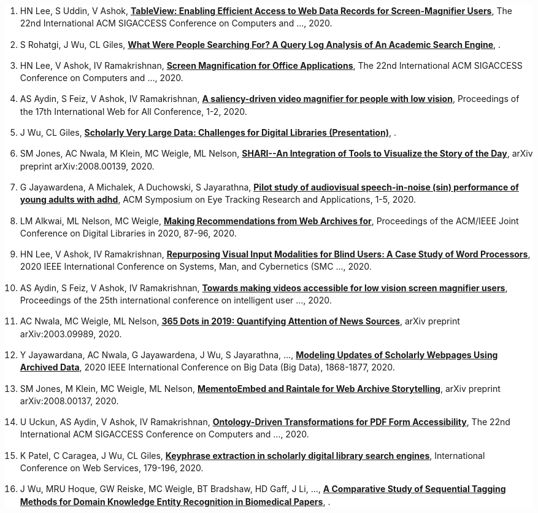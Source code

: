 1. HN Lee, S Uddin, V Ashok, <b><a href="https://scholar.google.com/citations?view_op=view_citation&hl=en&oe=ASCII&user=Of8dNP0AAAAJ&pagesize=100&sortby=pubdate&citation_for_view=Of8dNP0AAAAJ:-f6ydRqryjwC">TableView: Enabling Efficient Access to Web Data Records for Screen-Magnifier Users</a></b>, The 22nd International ACM SIGACCESS Conference on Computers and …, 2020.<p> </p>
1. S Rohatgi, J Wu, CL Giles, <b><a href="https://scholar.google.com/citations?view_op=view_citation&hl=en&oe=ASCII&user=-eRsYx8AAAAJ&pagesize=100&sortby=pubdate&citation_for_view=-eRsYx8AAAAJ:ukw-9cB-YDkC">What Were People Searching For? A Query Log Analysis of An Academic Search Engine</a></b>, .<p> </p>
1. HN Lee, V Ashok, IV Ramakrishnan, <b><a href="https://scholar.google.com/citations?view_op=view_citation&hl=en&oe=ASCII&user=Of8dNP0AAAAJ&pagesize=100&sortby=pubdate&citation_for_view=Of8dNP0AAAAJ:hC7cP41nSMkC">Screen Magnification for Office Applications</a></b>, The 22nd International ACM SIGACCESS Conference on Computers and …, 2020.<p> </p>
1. AS Aydin, S Feiz, V Ashok, IV Ramakrishnan, <b><a href="https://scholar.google.com/citations?view_op=view_citation&hl=en&oe=ASCII&user=Of8dNP0AAAAJ&pagesize=100&sortby=pubdate&citation_for_view=Of8dNP0AAAAJ:7PzlFSSx8tAC">A saliency-driven video magnifier for people with low vision</a></b>, Proceedings of the 17th International Web for All Conference, 1-2, 2020.<p> </p>
1. J Wu, CL Giles, <b><a href="https://scholar.google.com/citations?view_op=view_citation&hl=en&oe=ASCII&user=-eRsYx8AAAAJ&pagesize=100&sortby=pubdate&citation_for_view=-eRsYx8AAAAJ:U0iAMwwPxtsC">Scholarly Very Large Data: Challenges for Digital Libraries (Presentation)</a></b>, .<p> </p>
1. SM Jones, AC Nwala, M Klein, MC Weigle, ML Nelson, <b><a href="https://scholar.google.com/citations?view_op=view_citation&hl=en&oe=ASCII&user=MOLPTqcAAAAJ&pagesize=100&sortby=pubdate&citation_for_view=MOLPTqcAAAAJ:WZBGuue-350C">SHARI--An Integration of Tools to Visualize the Story of the Day</a></b>, arXiv preprint arXiv:2008.00139, 2020.<p> </p>
1. G Jayawardena, A Michalek, A Duchowski, S Jayarathna, <b><a href="https://scholar.google.com/citations?view_op=view_citation&hl=en&oe=ASCII&user=OkEoChMAAAAJ&pagesize=100&sortby=pubdate&citation_for_view=OkEoChMAAAAJ:edDO8Oi4QzsC">Pilot study of audiovisual speech-in-noise (sin) performance of young adults with adhd</a></b>, ACM Symposium on Eye Tracking Research and Applications, 1-5, 2020.<p> </p>
1. LM Alkwai, ML Nelson, MC Weigle, <b><a href="https://scholar.google.com/citations?view_op=view_citation&hl=en&oe=ASCII&user=MOLPTqcAAAAJ&pagesize=100&sortby=pubdate&citation_for_view=MOLPTqcAAAAJ:M7yex6snE4oC">Making Recommendations from Web Archives for</a></b>, Proceedings of the ACM/IEEE Joint Conference on Digital Libraries in 2020, 87-96, 2020.<p> </p>
1. HN Lee, V Ashok, IV Ramakrishnan, <b><a href="https://scholar.google.com/citations?view_op=view_citation&hl=en&oe=ASCII&user=Of8dNP0AAAAJ&pagesize=100&sortby=pubdate&citation_for_view=Of8dNP0AAAAJ:mB3voiENLucC">Repurposing Visual Input Modalities for Blind Users: A Case Study of Word Processors</a></b>, 2020 IEEE International Conference on Systems, Man, and Cybernetics (SMC …, 2020.<p> </p>
1. AS Aydin, S Feiz, V Ashok, IV Ramakrishnan, <b><a href="https://scholar.google.com/citations?view_op=view_citation&hl=en&oe=ASCII&user=Of8dNP0AAAAJ&pagesize=100&sortby=pubdate&citation_for_view=Of8dNP0AAAAJ:QIV2ME_5wuYC">Towards making videos accessible for low vision screen magnifier users</a></b>, Proceedings of the 25th international conference on intelligent user …, 2020.<p> </p>
1. AC Nwala, MC Weigle, ML Nelson, <b><a href="https://scholar.google.com/citations?view_op=view_citation&hl=en&oe=ASCII&user=MOLPTqcAAAAJ&pagesize=100&sortby=pubdate&citation_for_view=MOLPTqcAAAAJ:lmc2jWPfTJgC">365 Dots in 2019: Quantifying Attention of News Sources</a></b>, arXiv preprint arXiv:2003.09989, 2020.<p> </p>
1. Y Jayawardana, AC Nwala, G Jayawardena, J Wu, S Jayarathna, ..., <b><a href="https://scholar.google.com/citations?view_op=view_citation&hl=en&oe=ASCII&user=-eRsYx8AAAAJ&pagesize=100&sortby=pubdate&citation_for_view=-eRsYx8AAAAJ:xyvS_IvSCKsC">Modeling Updates of Scholarly Webpages Using Archived Data</a></b>, 2020 IEEE International Conference on Big Data (Big Data), 1868-1877, 2020.<p> </p>
1. SM Jones, M Klein, MC Weigle, ML Nelson, <b><a href="https://scholar.google.com/citations?view_op=view_citation&hl=en&oe=ASCII&user=MOLPTqcAAAAJ&pagesize=100&sortby=pubdate&citation_for_view=MOLPTqcAAAAJ:kz9GbA2Ns4gC">MementoEmbed and Raintale for Web Archive Storytelling</a></b>, arXiv preprint arXiv:2008.00137, 2020.<p> </p>
1. U Uckun, AS Aydin, V Ashok, IV Ramakrishnan, <b><a href="https://scholar.google.com/citations?view_op=view_citation&hl=en&oe=ASCII&user=Of8dNP0AAAAJ&pagesize=100&sortby=pubdate&citation_for_view=Of8dNP0AAAAJ:qUcmZB5y_30C">Ontology-Driven Transformations for PDF Form Accessibility</a></b>, The 22nd International ACM SIGACCESS Conference on Computers and …, 2020.<p> </p>
1. K Patel, C Caragea, J Wu, CL Giles, <b><a href="https://scholar.google.com/citations?view_op=view_citation&hl=en&oe=ASCII&user=-eRsYx8AAAAJ&pagesize=100&sortby=pubdate&citation_for_view=-eRsYx8AAAAJ:vnF2_uLGgtgC">Keyphrase extraction in scholarly digital library search engines</a></b>, International Conference on Web Services, 179-196, 2020.<p> </p>
1. J Wu, MRU Hoque, GW Reiske, MC Weigle, BT Bradshaw, HD Gaff, J Li, ..., <b><a href="https://scholar.google.com/citations?view_op=view_citation&hl=en&oe=ASCII&user=-eRsYx8AAAAJ&pagesize=100&sortby=pubdate&citation_for_view=-eRsYx8AAAAJ:cNe27ouKFcQC">A Comparative Study of Sequential Tagging Methods for Domain Knowledge Entity Recognition in Biomedical Papers</a></b>, .<p> </p>